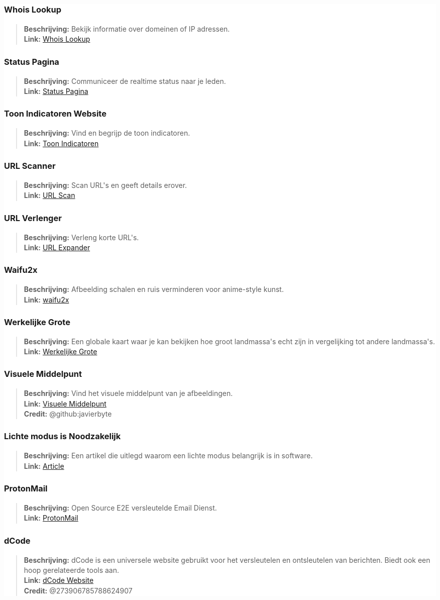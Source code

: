 ### Whois Lookup
> **Beschrijving:** Bekijk informatie over domeinen of IP adressen.  <br/>
**Link:** [Whois Lookup](https://whois.domaintools.com/)

### Status Pagina
> **Beschrijving:** Communiceer de realtime status naar je leden.   <br/>
**Link:** [Status Pagina](https://statuspage.io)

### Toon Indicatoren Website
> **Beschrijving:** Vind en begrijp de toon indicatoren.   <br/>
**Link:** [Toon Indicatoren](https://toneindicators.carrd.co/)

### URL Scanner
> **Beschrijving:** Scan URL's en geeft details erover.   <br/>
**Link:** [URL Scan](https://urlscan.io/)

### URL Verlenger
> **Beschrijving:** Verleng korte URL's.   <br/>
**Link:** [URL Expander](https://urlex.org/)

### Waifu2x
> **Beschrijving:** Afbeelding schalen en ruis verminderen voor anime-style kunst.   <br/>
**Link:** [waifu2x](http://waifu2x.udp.jp/)

### Werkelijke Grote
> **Beschrijving:** Een globale kaart waar je kan bekijken hoe groot landmassa's echt zijn in vergelijking tot andere landmassa's. <br/>
**Link:** [Werkelijke Grote](https://thetruesize.com/) 

### Visuele Middelpunt
> **Beschrijving:** Vind het visuele middelpunt van je afbeeldingen.  <br/>
**Link:** [Visuele Middelpunt](https://javier.xyz/visual-center/)  <br/>
**Credit:** @github:javierbyte

### Lichte modus is Noodzakelijk
> **Beschrijving:** Een artikel die uitlegd waarom een lichte modus belangrijk is in software. <br/>
**Link:** [Article](https://lightmode.glitch.me) <br/>

### ProtonMail
> **Beschrijving:** Open Source E2E versleutelde Email Dienst. <br/>
**Link:** [ProtonMail](https://protonmail.com) <br/>

### dCode
> **Beschrijving:** dCode is een universele website gebruikt voor het versleutelen en ontsleutelen van berichten. Biedt ook een hoop gerelateerde tools aan.  <br/>
**Link:** [dCode Website](https://dcode.fr/en)  <br/>
**Credit:** @273906785788624907
